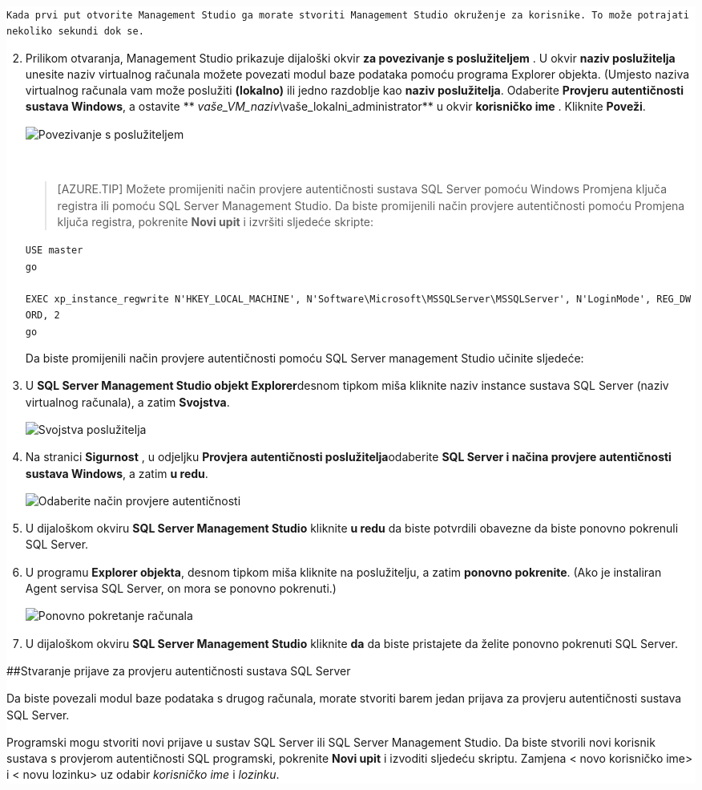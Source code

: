     Kada prvi put otvorite Management Studio ga morate stvoriti Management Studio okruženje za korisnike. To može potrajati nekoliko sekundi dok se.

2.  Prilikom otvaranja, Management Studio prikazuje dijaloški okvir **za povezivanje s poslužiteljem** . U okvir **naziv poslužitelja** unesite naziv virtualnog računala možete povezati modul baze podataka pomoću programa Explorer objekta.
    (Umjesto naziva virtualnog računala vam može poslužiti **(lokalno)** ili jedno razdoblje kao **naziv poslužitelja**. Odaberite **Provjeru autentičnosti sustava Windows**, a ostavite ** *vaše\_VM\_naziv*\\vaše\_lokalni\_administrator** u okvir **korisničko ime** . Kliknite **Poveži**.

    ![Povezivanje s poslužiteljem][6]

    <br>

     > [AZURE.TIP] Možete promijeniti način provjere autentičnosti sustava SQL Server pomoću Windows Promjena ključa registra ili pomoću SQL Server Management Studio. Da biste promijenili način provjere autentičnosti pomoću Promjena ključa registra, pokrenite **Novi upit** i izvršiti sljedeće skripte:

        USE master
        go

        EXEC xp_instance_regwrite N'HKEY_LOCAL_MACHINE', N'Software\Microsoft\MSSQLServer\MSSQLServer', N'LoginMode', REG_DWORD, 2
        go


    Da biste promijenili način provjere autentičnosti pomoću SQL Server management Studio učinite sljedeće:

3.  U **SQL Server Management Studio objekt Explorer**desnom tipkom miša kliknite naziv instance sustava SQL Server (naziv virtualnog računala), a zatim **Svojstva**.

    ![Svojstva poslužitelja][7]

4.  Na stranici **Sigurnost** , u odjeljku **Provjera autentičnosti poslužitelja**odaberite **SQL Server i načina provjere autentičnosti sustava Windows**, a zatim **u redu**.

    ![Odaberite način provjere autentičnosti][8]

5.  U dijaloškom okviru **SQL Server Management Studio** kliknite **u redu** da biste potvrdili obavezne da biste ponovno pokrenuli SQL Server.

6.  U programu **Explorer objekta**, desnom tipkom miša kliknite na poslužitelju, a zatim **ponovno pokrenite**. (Ako je instaliran Agent servisa SQL Server, on mora se ponovno pokrenuti.)

    ![Ponovno pokretanje računala][9]

7.  U dijaloškom okviru **SQL Server Management Studio** kliknite **da** da biste pristajete da želite ponovno pokrenuti SQL Server.

##<a name="Logins"></a>Stvaranje prijave za provjeru autentičnosti sustava SQL Server

Da biste povezali modul baze podataka s drugog računala, morate stvoriti barem jedan prijava za provjeru autentičnosti sustava SQL Server.  

Programski mogu stvoriti novi prijave u sustav SQL Server ili SQL Server Management Studio. Da biste stvorili novi korisnik sustava s provjerom autentičnosti SQL programski, pokrenite **Novi upit** i izvoditi sljedeću skriptu. Zamjena < novo korisničko ime\> i < novu lozinku\> uz odabir *korisničko ime* i *lozinku*. 


[1]: ./media/machine-learning-data-science-setup-sql-server-virtual-machine/selectsqlvmimg.png
[2]: ./media/machine-learning-data-science-setup-sql-server-virtual-machine/4vm-config.png
[3]: ./media/machine-learning-data-science-setup-sql-server-virtual-machine/sqlvmports.png
[4]: ./media/machine-learning-data-science-setup-sql-server-virtual-machine/vmpostopts.png
[6]: ./media/machine-learning-data-science-setup-sql-server-virtual-machine/19connect-to-server.png
[7]: ./media/machine-learning-data-science-setup-sql-server-virtual-machine/20server-properties.png
[8]: ./media/machine-learning-data-science-setup-sql-server-virtual-machine/21mixed-mode.png
[9]: ./media/machine-learning-data-science-setup-sql-server-virtual-machine/22restart2.png
[10]: ./media/machine-learning-data-science-setup-sql-server-virtual-machine/23new-login.png
[11]: ./media/machine-learning-data-science-setup-sql-server-virtual-machine/24test-login.png
[12]: ./media/machine-learning-data-science-setup-sql-server-virtual-machine/25sysadmin.png
[13]: ./media/machine-learning-data-science-setup-sql-server-virtual-machine/amlreader.png
[15]: ./media/machine-learning-data-science-setup-sql-server-virtual-machine/vmshutdown.png